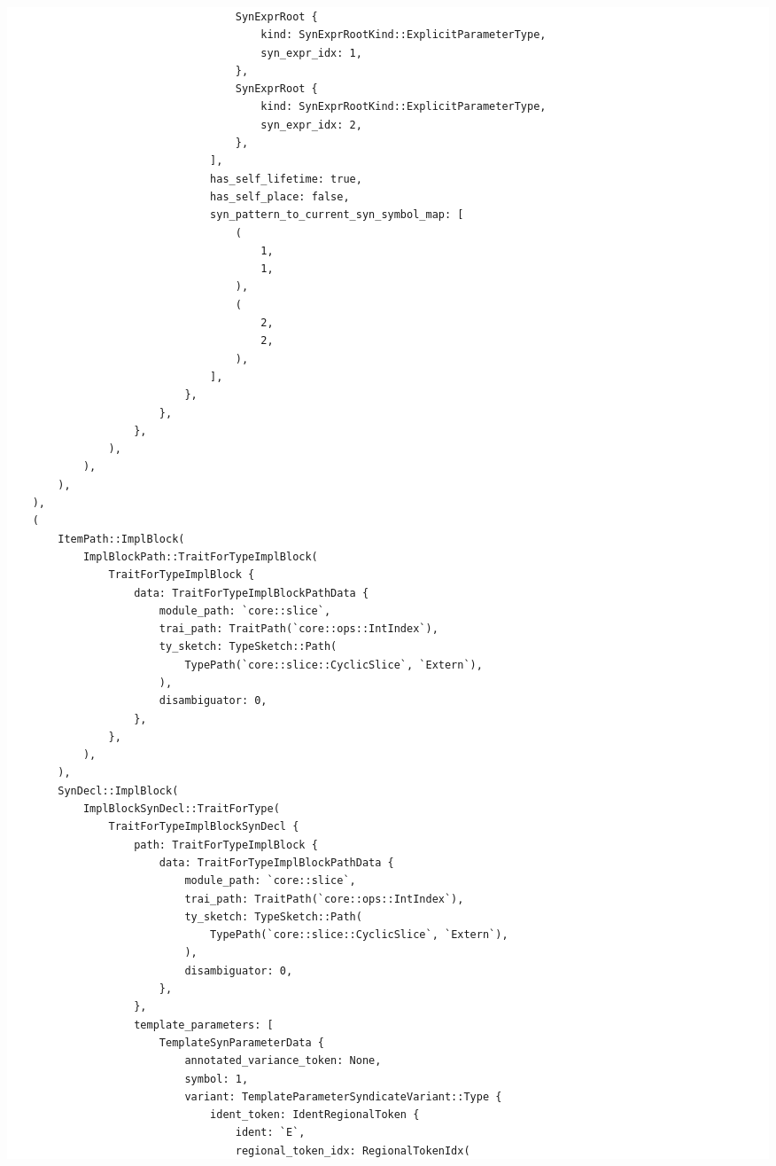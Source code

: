                                        SynExprRoot {
                                            kind: SynExprRootKind::ExplicitParameterType,
                                            syn_expr_idx: 1,
                                        },
                                        SynExprRoot {
                                            kind: SynExprRootKind::ExplicitParameterType,
                                            syn_expr_idx: 2,
                                        },
                                    ],
                                    has_self_lifetime: true,
                                    has_self_place: false,
                                    syn_pattern_to_current_syn_symbol_map: [
                                        (
                                            1,
                                            1,
                                        ),
                                        (
                                            2,
                                            2,
                                        ),
                                    ],
                                },
                            },
                        },
                    ),
                ),
            ),
        ),
        (
            ItemPath::ImplBlock(
                ImplBlockPath::TraitForTypeImplBlock(
                    TraitForTypeImplBlock {
                        data: TraitForTypeImplBlockPathData {
                            module_path: `core::slice`,
                            trai_path: TraitPath(`core::ops::IntIndex`),
                            ty_sketch: TypeSketch::Path(
                                TypePath(`core::slice::CyclicSlice`, `Extern`),
                            ),
                            disambiguator: 0,
                        },
                    },
                ),
            ),
            SynDecl::ImplBlock(
                ImplBlockSynDecl::TraitForType(
                    TraitForTypeImplBlockSynDecl {
                        path: TraitForTypeImplBlock {
                            data: TraitForTypeImplBlockPathData {
                                module_path: `core::slice`,
                                trai_path: TraitPath(`core::ops::IntIndex`),
                                ty_sketch: TypeSketch::Path(
                                    TypePath(`core::slice::CyclicSlice`, `Extern`),
                                ),
                                disambiguator: 0,
                            },
                        },
                        template_parameters: [
                            TemplateSynParameterData {
                                annotated_variance_token: None,
                                symbol: 1,
                                variant: TemplateParameterSyndicateVariant::Type {
                                    ident_token: IdentRegionalToken {
                                        ident: `E`,
                                        regional_token_idx: RegionalTokenIdx(